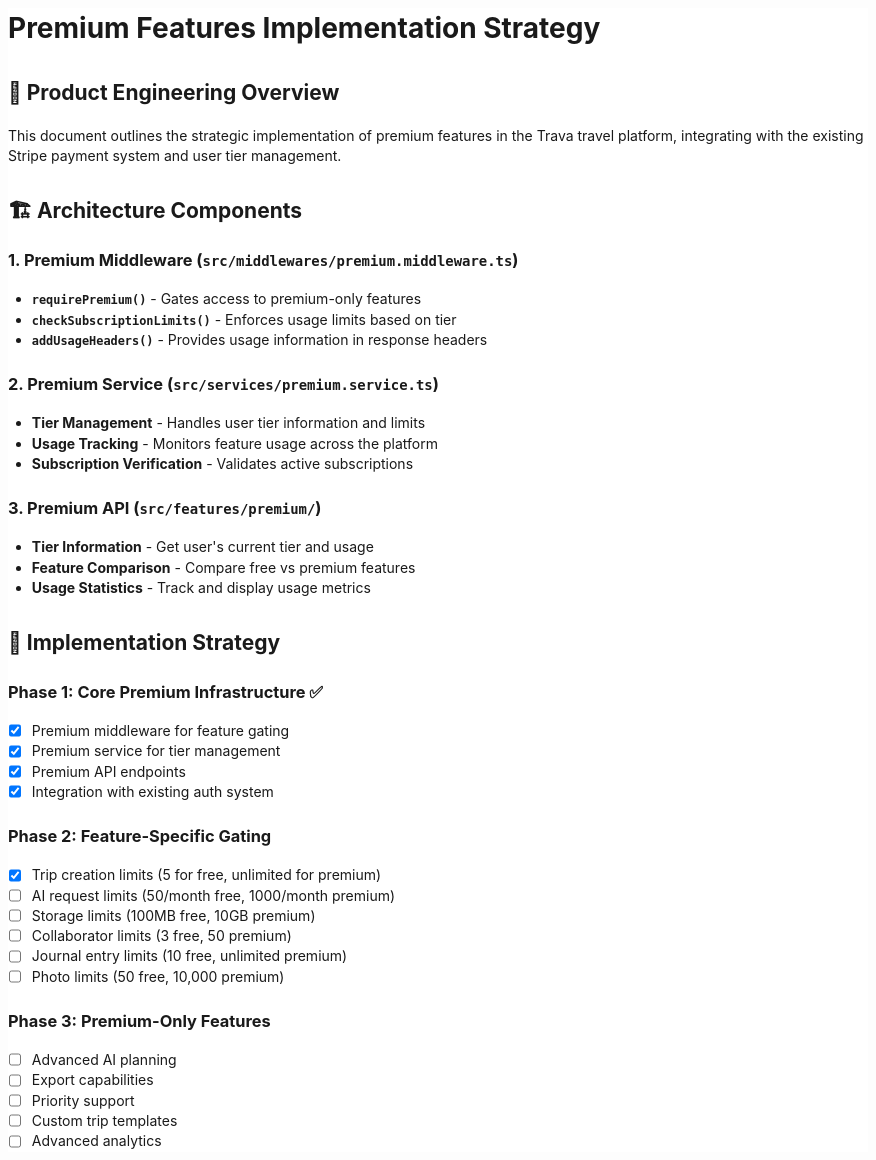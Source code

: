 # Premium Features Implementation Strategy

## 🎯 **Product Engineering Overview**

This document outlines the strategic implementation of premium features in the Trava travel platform, integrating with the existing Stripe payment system and user tier management.

## 🏗️ **Architecture Components**

### 1. **Premium Middleware** (`src/middlewares/premium.middleware.ts`)
- **`requirePremium()`** - Gates access to premium-only features
- **`checkSubscriptionLimits()`** - Enforces usage limits based on tier
- **`addUsageHeaders()`** - Provides usage information in response headers

### 2. **Premium Service** (`src/services/premium.service.ts`)
- **Tier Management** - Handles user tier information and limits
- **Usage Tracking** - Monitors feature usage across the platform
- **Subscription Verification** - Validates active subscriptions

### 3. **Premium API** (`src/features/premium/`)
- **Tier Information** - Get user's current tier and usage
- **Feature Comparison** - Compare free vs premium features
- **Usage Statistics** - Track and display usage metrics

## 🚀 **Implementation Strategy**

### **Phase 1: Core Premium Infrastructure** ✅
- [x] Premium middleware for feature gating
- [x] Premium service for tier management
- [x] Premium API endpoints
- [x] Integration with existing auth system

### **Phase 2: Feature-Specific Gating**
- [x] Trip creation limits (5 for free, unlimited for premium)
- [ ] AI request limits (50/month free, 1000/month premium)
- [ ] Storage limits (100MB free, 10GB premium)
- [ ] Collaborator limits (3 free, 50 premium)
- [ ] Journal entry limits (10 free, unlimited premium)
- [ ] Photo limits (50 free, 10,000 premium)

### **Phase 3: Premium-Only Features**
- [ ] Advanced AI planning
- [ ] Export capabilities
- [ ] Priority support
- [ ] Custom trip templates
- [ ] Advanced analytics

